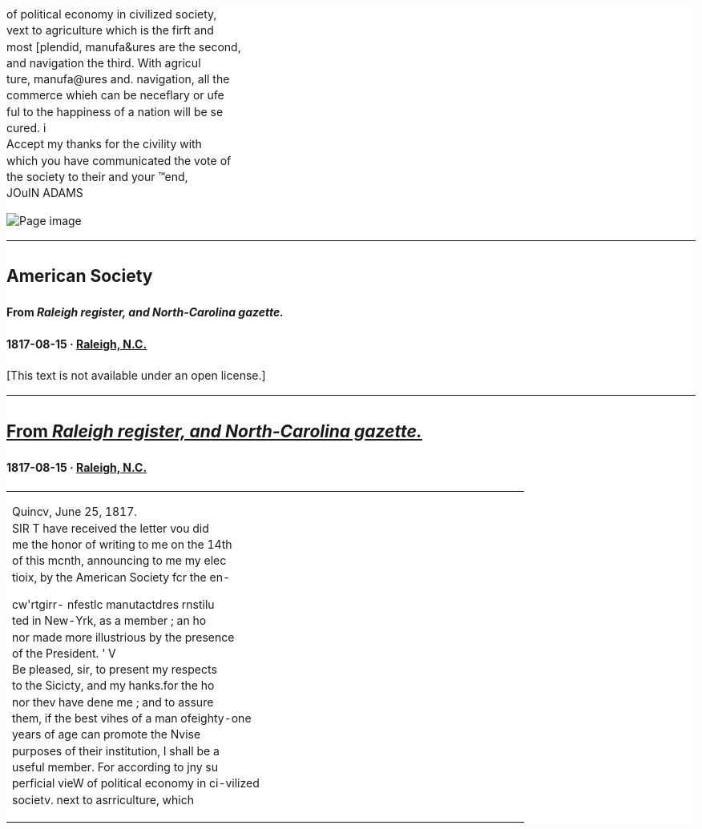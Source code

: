 of political economy in civilized society,  
vext to agriculture which is the firft and  
most [plendid, manufa&amp;ures are the second,  
and navigation the third. With agricul­  
ture, manufa@ures and. navigation, all the  
commerce whieh can be neceflary or ufe­  
ful to the happiness of a nation will be se­  
cured. i  
Accept my thanks for the civility with  
which you have communicated the vote of  
the society to their and your ™end,  
JOuIN ADAMS
</td><td style="width: 50%; max-height: 75%; margin: auto; display: block;">
<img alt="Page image" src="https://tile.loc.gov/image-services/iiif/service:ndnp:nhd:batch_nhd_avalon_ver02:data:sn83025588:00517010832:1817081201:0086/pct:9.01803607214429,26.181226549789155,16.366065464261858,18.069528837533618/!600,600/0/default.jpg"/>
</td>
</tr></table>

---

## American Society

#### From _Raleigh register, and North-Carolina gazette._

#### 1817-08-15 &middot; [Raleigh, N.C.](http://dbpedia.org/resource/Raleigh%2C_North_Carolina)

[This text is not available under an open license.]

---

## [From _Raleigh register, and North-Carolina gazette._](https://newspapers.digitalnc.org/lccn/sn92073048/1817-08-15/ed-1/seq-2/)

#### 1817-08-15 &middot; [Raleigh, N.C.](http://dbpedia.org/resource/Raleigh%2C_North_Carolina)

<table style="width: 100%;"><tr><td style="width: 50%">

  
Quincv, June 25, 1817.  
SIR T have received the letter vou did  
me the honor of writing to me on the 14th  
of this mcnth, announcing to me my elec­  
tioix, by the American Society fcr the en-  
  
cw&#x27;rtgirr- nfestlc manutactdres rnstilu­  
ted in New-Yrk, as a member ; an ho­  
nor made more illustrious by the presence  
of the President. &#x27; V  
Be pleased, sir, to present my respects  
to the Sicicty, and my hanks.for the ho­  
nor thev have dene me ; and to assure  
them, if the best vihes of a man ofeighty-one  
years of age can promote the Nvise  
purposes of their institution, I shall be a  
useful member. For according to jny su­  
perficial vieW of political economy in ci-vilized  
societv. next to asrriculture, which  
  